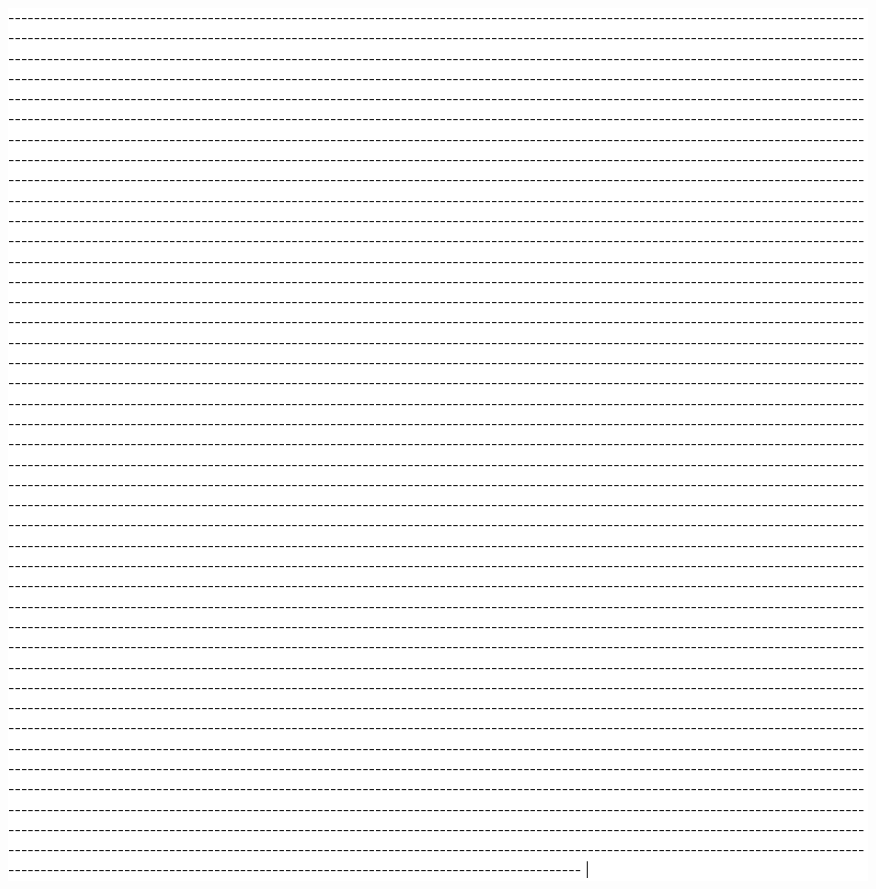 ----------------------------------------------------------------------------------------------------------------------------------------------------------------------------------------------------------------------------------------------------------------------------------------------------------------------------------------------------------------------------------------------------------------------------------------------------------------------------------------------------------------------------------------------------------------------------------------------------------------------------------------------------------------------------------------------------------------------------------------------------------------------------------------------------------------------------------------------------------------------------------------------------------------------------------------------------------------------------------------------------------------------------------------------------------------------------------------------------------------------------------------------------------------------------------------------------------------------------------------------------------------------------------------------------------------------------------------------------------------------------------------------------------------------------------------------------------------------------------------------------------------------------------------------------------------------------------------------------------------------------------------------------------------------------------------------------------------------------------------------------------------------------------------------------------------------------------------------------------------------------------------------------------------------------------------------------------------------------------------------------------------------------------------------------------------------------------------------------------------------------------------------------------------------------------------------------------------------------------------------------------------------------------------------------------------------------------------------------------------------------------------------------------------------------------------------------------------------------------------------------------------------------------------------------------------------------------------------------------------------------------------------------------------------------------------------------------------------------------------------------------------------------------------------------------------------------------------------------------------------------------------------------------------------------------------------------------------------------------------------------------------------------------------------------------------------------------------------------------------------------------------------------------------------------------------------------------------------------------------------------------------------------------------------------------------------------------------------------------------------------------------------------------------------------------------------------------------------------------------------------------------------------------------------------------------------------------------------------------------------------------------------------------------------------------------------------------------------------------------------------------------------------------------------------------------------------------------------------------------------------------------------------------------------------------------------------------------------------------------------------------------------------------------------------------------------------------------------------------------------------------------------------------------------------------------------------------------------------------------------------------------------------------------------------------------------------------------------------------------------------------------------------------------------------------------------------------------------------------------------------------------------------------------------------------------------------------------------------------------------------------------------------------------------------------------------------------------------------------------------------------------------------------------------------------------------------------------------------------------------------------------------------------------------------------------------------------------------------------------------------------------------------------------------------------------------------------------------------------------------------------------------------------------------------------------------------------------------------------------------------------------------------------------------------------------------------------------------------------------------------------------------------------------------------------------------------------------------------------------------------------------------------------------------------------------------------------------------------------------------------------------------------------------------------------------------------------------------------------------------------------------------------------------------------------------------------------------------------------------------------------------------------------- |